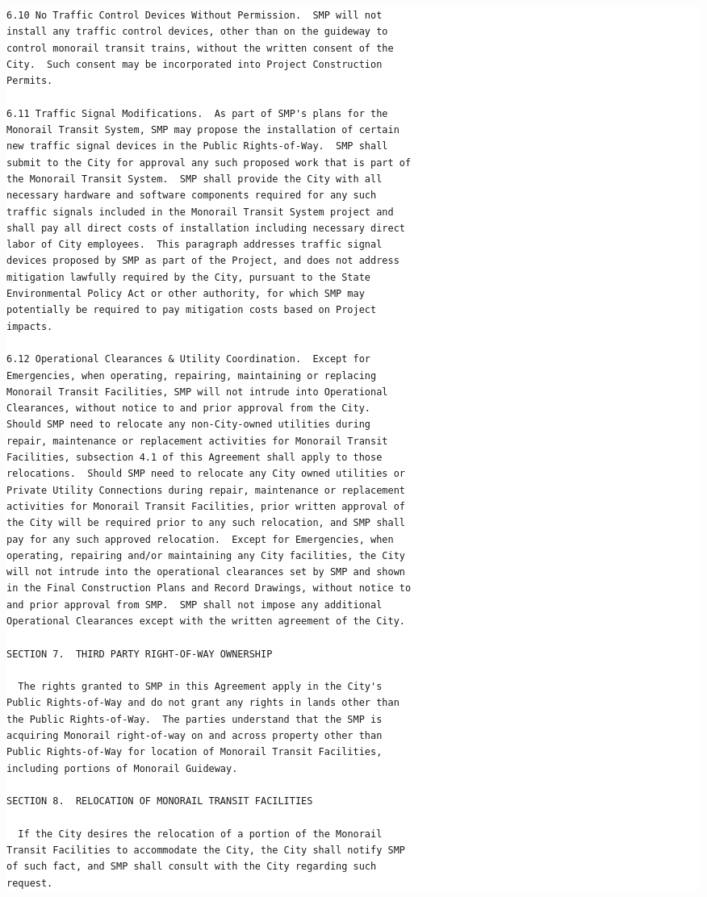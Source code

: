   
    6.10 No Traffic Control Devices Without Permission.  SMP will not  
    install any traffic control devices, other than on the guideway to  
    control monorail transit trains, without the written consent of the  
    City.  Such consent may be incorporated into Project Construction  
    Permits.  
  
    6.11 Traffic Signal Modifications.  As part of SMP's plans for the  
    Monorail Transit System, SMP may propose the installation of certain  
    new traffic signal devices in the Public Rights-of-Way.  SMP shall  
    submit to the City for approval any such proposed work that is part of  
    the Monorail Transit System.  SMP shall provide the City with all  
    necessary hardware and software components required for any such  
    traffic signals included in the Monorail Transit System project and  
    shall pay all direct costs of installation including necessary direct  
    labor of City employees.  This paragraph addresses traffic signal  
    devices proposed by SMP as part of the Project, and does not address  
    mitigation lawfully required by the City, pursuant to the State  
    Environmental Policy Act or other authority, for which SMP may  
    potentially be required to pay mitigation costs based on Project  
    impacts.  
  
    6.12 Operational Clearances & Utility Coordination.  Except for  
    Emergencies, when operating, repairing, maintaining or replacing  
    Monorail Transit Facilities, SMP will not intrude into Operational  
    Clearances, without notice to and prior approval from the City.  
    Should SMP need to relocate any non-City-owned utilities during  
    repair, maintenance or replacement activities for Monorail Transit  
    Facilities, subsection 4.1 of this Agreement shall apply to those  
    relocations.  Should SMP need to relocate any City owned utilities or  
    Private Utility Connections during repair, maintenance or replacement  
    activities for Monorail Transit Facilities, prior written approval of  
    the City will be required prior to any such relocation, and SMP shall  
    pay for any such approved relocation.  Except for Emergencies, when  
    operating, repairing and/or maintaining any City facilities, the City  
    will not intrude into the operational clearances set by SMP and shown  
    in the Final Construction Plans and Record Drawings, without notice to  
    and prior approval from SMP.  SMP shall not impose any additional  
    Operational Clearances except with the written agreement of the City.  
  
    SECTION 7.  THIRD PARTY RIGHT-OF-WAY OWNERSHIP  
  
      The rights granted to SMP in this Agreement apply in the City's  
    Public Rights-of-Way and do not grant any rights in lands other than  
    the Public Rights-of-Way.  The parties understand that the SMP is  
    acquiring Monorail right-of-way on and across property other than  
    Public Rights-of-Way for location of Monorail Transit Facilities,  
    including portions of Monorail Guideway.  
  
    SECTION 8.  RELOCATION OF MONORAIL TRANSIT FACILITIES  
  
      If the City desires the relocation of a portion of the Monorail  
    Transit Facilities to accommodate the City, the City shall notify SMP  
    of such fact, and SMP shall consult with the City regarding such  
    request.  
  